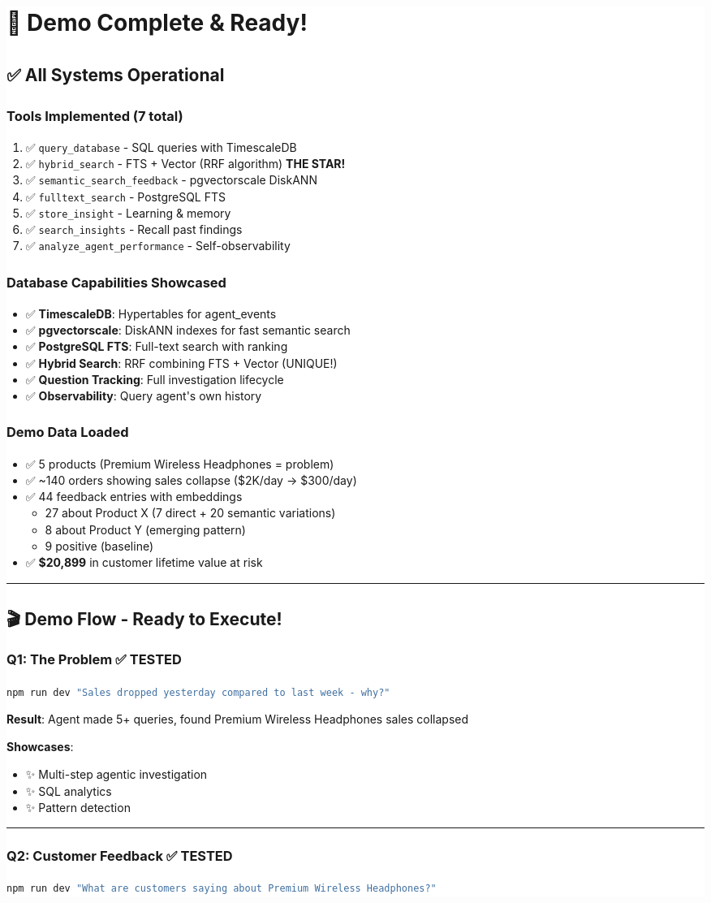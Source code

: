 # 🎉 Demo Complete & Ready!

## ✅ All Systems Operational

### Tools Implemented (7 total)
1. ✅ `query_database` - SQL queries with TimescaleDB
2. ✅ `hybrid_search` - FTS + Vector (RRF algorithm) **THE STAR!**
3. ✅ `semantic_search_feedback` - pgvectorscale DiskANN
4. ✅ `fulltext_search` - PostgreSQL FTS
5. ✅ `store_insight` - Learning & memory
6. ✅ `search_insights` - Recall past findings
7. ✅ `analyze_agent_performance` - Self-observability

### Database Capabilities Showcased
- ✅ **TimescaleDB**: Hypertables for agent_events
- ✅ **pgvectorscale**: DiskANN indexes for fast semantic search
- ✅ **PostgreSQL FTS**: Full-text search with ranking
- ✅ **Hybrid Search**: RRF combining FTS + Vector (UNIQUE!)
- ✅ **Question Tracking**: Full investigation lifecycle
- ✅ **Observability**: Query agent's own history

### Demo Data Loaded
- ✅ 5 products (Premium Wireless Headphones = problem)
- ✅ ~140 orders showing sales collapse ($2K/day → $300/day)
- ✅ 44 feedback entries with embeddings
  - 27 about Product X (7 direct + 20 semantic variations)
  - 8 about Product Y (emerging pattern)
  - 9 positive (baseline)
- ✅ **$20,899** in customer lifetime value at risk

---

## 🎬 Demo Flow - Ready to Execute!

### Q1: The Problem ✅ TESTED
```bash
npm run dev "Sales dropped yesterday compared to last week - why?"
```

**Result**: Agent made 5+ queries, found Premium Wireless Headphones sales collapsed

**Showcases**:
- ✨ Multi-step agentic investigation
- ✨ SQL analytics
- ✨ Pattern detection

---

### Q2: Customer Feedback ✅ TESTED  
```bash
npm run dev "What are customers saying about Premium Wireless Headphones?"
```
